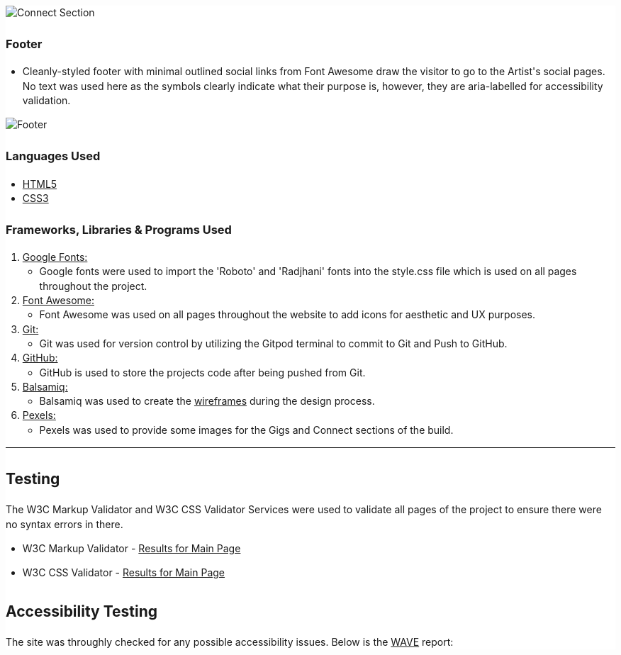 ![Connect Section](assets/md-images/mc-connect.png)

### Footer

- Cleanly-styled footer with minimal outlined social links from Font Awesome draw the visitor to go to the Artist's social pages. No text was used here as the symbols clearly indicate what their purpose is, however, they are aria-labelled for accessibility validation. 

![Footer](assets/md-images/mc-footer.png)


### Languages Used

-   [HTML5](https://en.wikipedia.org/wiki/HTML5)
-   [CSS3](https://en.wikipedia.org/wiki/Cascading_Style_Sheets)

### Frameworks, Libraries & Programs Used

1. [Google Fonts:](https://fonts.google.com/)
    - Google fonts were used to import the 'Roboto' and 'Radjhani' fonts into the style.css file which is used on all pages throughout the project.
1. [Font Awesome:](https://fontawesome.com/)
    - Font Awesome was used on all pages throughout the website to add icons for aesthetic and UX purposes.
1. [Git:](https://git-scm.com/)
    - Git was used for version control by utilizing the Gitpod terminal to commit to Git and Push to GitHub.
1. [GitHub:](https://github.com/)
    - GitHub is used to store the projects code after being pushed from Git.
1. [Balsamiq:](https://balsamiq.com/)
    - Balsamiq was used to create the [wireframes](https://github.com/) during the design process.
1. [Pexels:](https://pexels.com)
    - Pexels was used to provide some images for the Gigs and Connect sections of the build. 

---

## Testing

The W3C Markup Validator and W3C CSS Validator Services were used to validate all pages of the project to ensure there were no syntax errors in there. 

-   W3C Markup Validator - [Results for Main Page](https://validator.w3.org/nu/?doc=https%3A%2F%2Fyescoops.github.io%2Foh-baby%2F) 

-   W3C CSS Validator - [Results for Main Page](https://jigsaw.w3.org/css-validator/validator?uri=https%3A%2F%2Fyescoops.github.io%2Foh-baby%2F&profile=css3svg&usermedium=all&warning=1&vextwarning=&lang=en)

## Accessibility Testing

The site was throughly checked for any possible accessibility issues. Below is the [WAVE](https://wave.webaim.org/) report:
